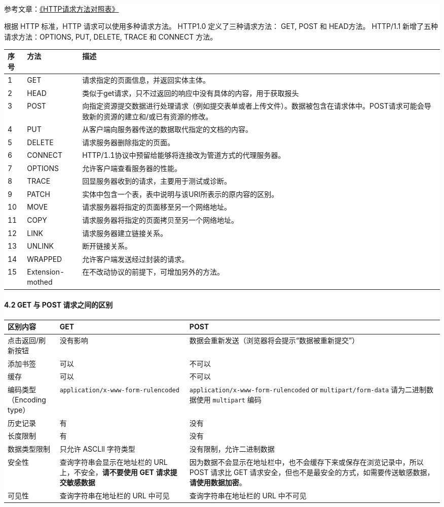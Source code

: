 参考文章：[《HTTP请求方法对照表》](http://tools.jb51.net/table/http_request_method/)

根据 HTTP 标准，HTTP 请求可以使用多种请求方法。 
HTTP1.0 定义了三种请求方法： GET, POST 和 HEAD方法。 
HTTP/1.1 新增了五种请求方法：OPTIONS, PUT, DELETE, TRACE 和 CONNECT 方法。

| 序号 | 方法             | 描述                                                         |
| :--- | :--------------- | :----------------------------------------------------------- |
| 1    | GET              | 请求指定的页面信息，并返回实体主体。                         |
| 2    | HEAD             | 类似于get请求，只不过返回的响应中没有具体的内容，用于获取报头 |
| 3    | POST             | 向指定资源提交数据进行处理请求（例如提交表单或者上传文件）。数据被包含在请求体中。POST请求可能会导致新的资源的建立和/或已有资源的修改。 |
| 4    | PUT              | 从客户端向服务器传送的数据取代指定的文档的内容。             |
| 5    | DELETE           | 请求服务器删除指定的页面。                                   |
| 6    | CONNECT          | HTTP/1.1协议中预留给能够将连接改为管道方式的代理服务器。     |
| 7    | OPTIONS          | 允许客户端查看服务器的性能。                                 |
| 8    | TRACE            | 回显服务器收到的请求，主要用于测试或诊断。                   |
| 9    | PATCH            | 实体中包含一个表，表中说明与该URI所表示的原内容的区别。      |
| 10   | MOVE             | 请求服务器将指定的页面移至另一个网络地址。                   |
| 11   | COPY             | 请求服务器将指定的页面拷贝至另一个网络地址。                 |
| 12   | LINK             | 请求服务器建立链接关系。                                     |
| 13   | UNLINK           | 断开链接关系。                                               |
| 14   | WRAPPED          | 允许客户端发送经过封装的请求。                               |
| 15   | Extension-mothed | 在不改动协议的前提下，可增加另外的方法。                     |

#### 4.2 GET 与 POST 请求之间的区别

| 区别内容                  | GET                                                          | POST                                                         |
| :------------------------ | :----------------------------------------------------------- | :----------------------------------------------------------- |
| 点击返回/刷新按钮         | 没有影响                                                     | 数据会重新发送（浏览器将会提示“数据被重新提交”）             |
| 添加书签                  | 可以                                                         | 不可以                                                       |
| 缓存                      | 可以                                                         | 不可以                                                       |
| 编码类型（Encoding type） | `application/x-www-form-rulencoded`                          | `application/x-www-form-rulencoded` or `multipart/form-data` 请为二进制数据使用 `multipart` 编码 |
| 历史记录                  | 有                                                           | 没有                                                         |
| 长度限制                  | 有                                                           | 没有                                                         |
| 数据类型限制              | 只允许 ASCLll 字符类型                                       | 没有限制，允许二进制数据                                     |
| 安全性                    | 查询字符串会显示在地址栏的 URL 上，不安全，**请不要使用 GET 请求提交敏感数据** | 因为数据不会显示在地址栏中，也不会缓存下来或保存在浏览记录中，所以 POST 请求比 GET 请求安全，但也不是最安全的方式，如需要传送敏感数据，**请使用数据加密**。 |
| 可见性                    | 查询字符串在地址栏的 URL 中可见                              | 查询字符串在地址栏的 URL 中不可见                            |
